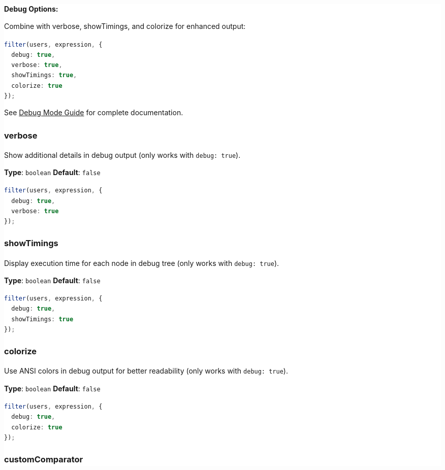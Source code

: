 **Debug Options:**

Combine with verbose, showTimings, and colorize for enhanced output:

```typescript
filter(users, expression, {
  debug: true,
  verbose: true,
  showTimings: true,
  colorize: true
});
```

See [Debug Mode Guide](/guide/debug) for complete documentation.

### verbose

Show additional details in debug output (only works with `debug: true`).

**Type**: `boolean`
**Default**: `false`

```typescript
filter(users, expression, {
  debug: true,
  verbose: true
});
```

### showTimings

Display execution time for each node in debug tree (only works with `debug: true`).

**Type**: `boolean`
**Default**: `false`

```typescript
filter(users, expression, {
  debug: true,
  showTimings: true
});
```

### colorize

Use ANSI colors in debug output for better readability (only works with `debug: true`).

**Type**: `boolean`
**Default**: `false`

```typescript
filter(users, expression, {
  debug: true,
  colorize: true
});
```

### customComparator
